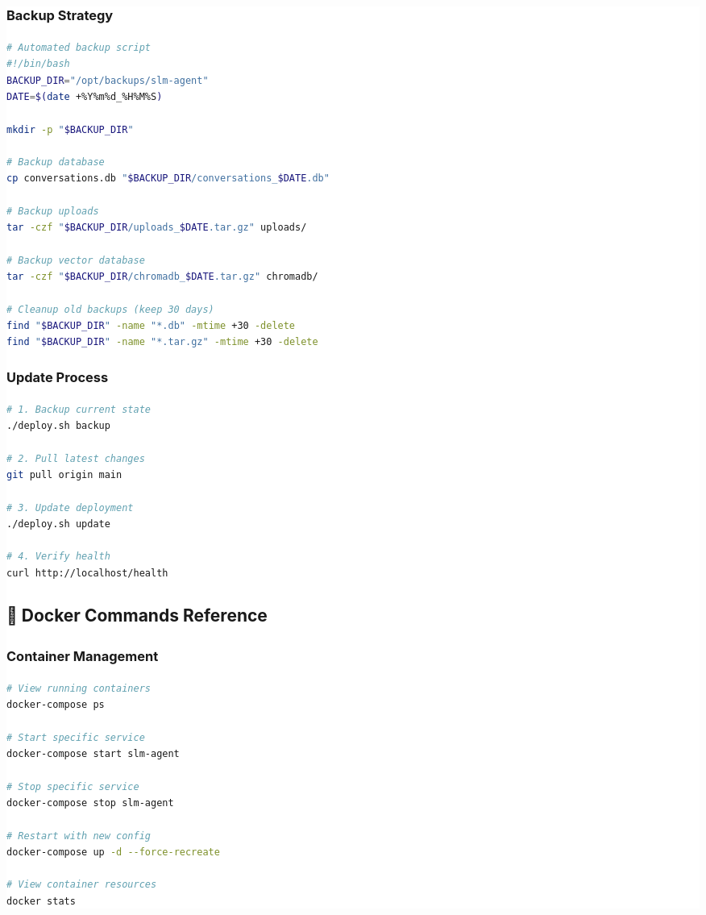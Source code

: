### Backup Strategy
```bash
# Automated backup script
#!/bin/bash
BACKUP_DIR="/opt/backups/slm-agent"
DATE=$(date +%Y%m%d_%H%M%S)

mkdir -p "$BACKUP_DIR"

# Backup database
cp conversations.db "$BACKUP_DIR/conversations_$DATE.db"

# Backup uploads
tar -czf "$BACKUP_DIR/uploads_$DATE.tar.gz" uploads/

# Backup vector database
tar -czf "$BACKUP_DIR/chromadb_$DATE.tar.gz" chromadb/

# Cleanup old backups (keep 30 days)
find "$BACKUP_DIR" -name "*.db" -mtime +30 -delete
find "$BACKUP_DIR" -name "*.tar.gz" -mtime +30 -delete
```

### Update Process
```bash
# 1. Backup current state
./deploy.sh backup

# 2. Pull latest changes
git pull origin main

# 3. Update deployment
./deploy.sh update

# 4. Verify health
curl http://localhost/health
```

## 🐳 Docker Commands Reference

### Container Management
```bash
# View running containers
docker-compose ps

# Start specific service
docker-compose start slm-agent

# Stop specific service
docker-compose stop slm-agent

# Restart with new config
docker-compose up -d --force-recreate

# View container resources
docker stats
```
